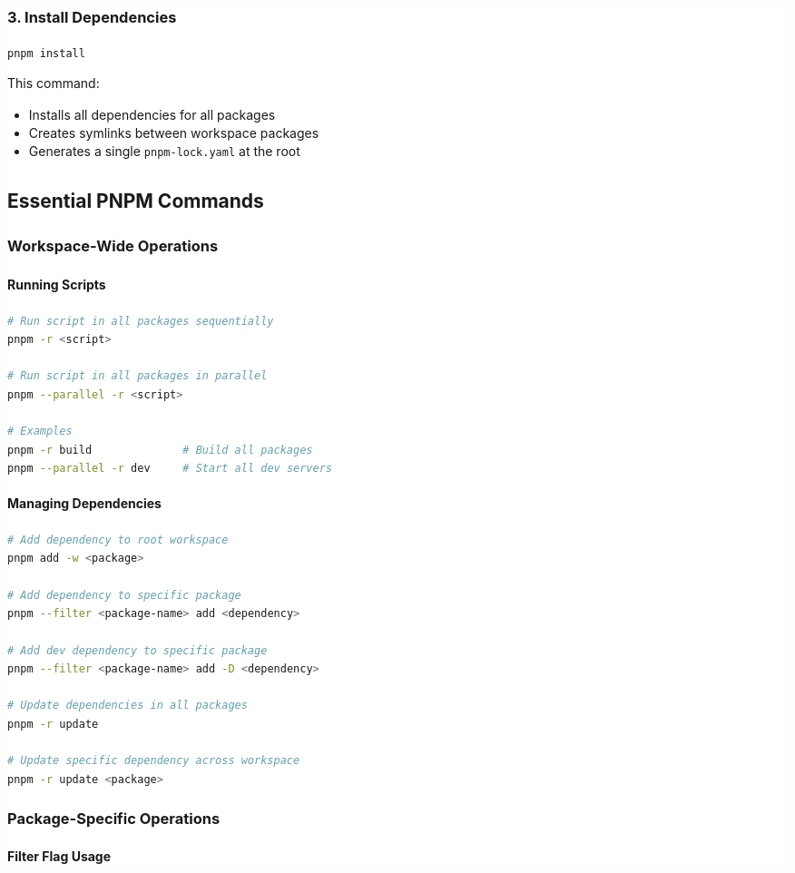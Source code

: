 ### 3. Install Dependencies

```bash
pnpm install
```

This command:

- Installs all dependencies for all packages
- Creates symlinks between workspace packages
- Generates a single `pnpm-lock.yaml` at the root

## Essential PNPM Commands

### Workspace-Wide Operations

#### Running Scripts

```bash
# Run script in all packages sequentially
pnpm -r <script>

# Run script in all packages in parallel
pnpm --parallel -r <script>

# Examples
pnpm -r build              # Build all packages
pnpm --parallel -r dev     # Start all dev servers
```

#### Managing Dependencies

```bash
# Add dependency to root workspace
pnpm add -w <package>

# Add dependency to specific package
pnpm --filter <package-name> add <dependency>

# Add dev dependency to specific package
pnpm --filter <package-name> add -D <dependency>

# Update dependencies in all packages
pnpm -r update

# Update specific dependency across workspace
pnpm -r update <package>
```

### Package-Specific Operations

#### Filter Flag Usage
